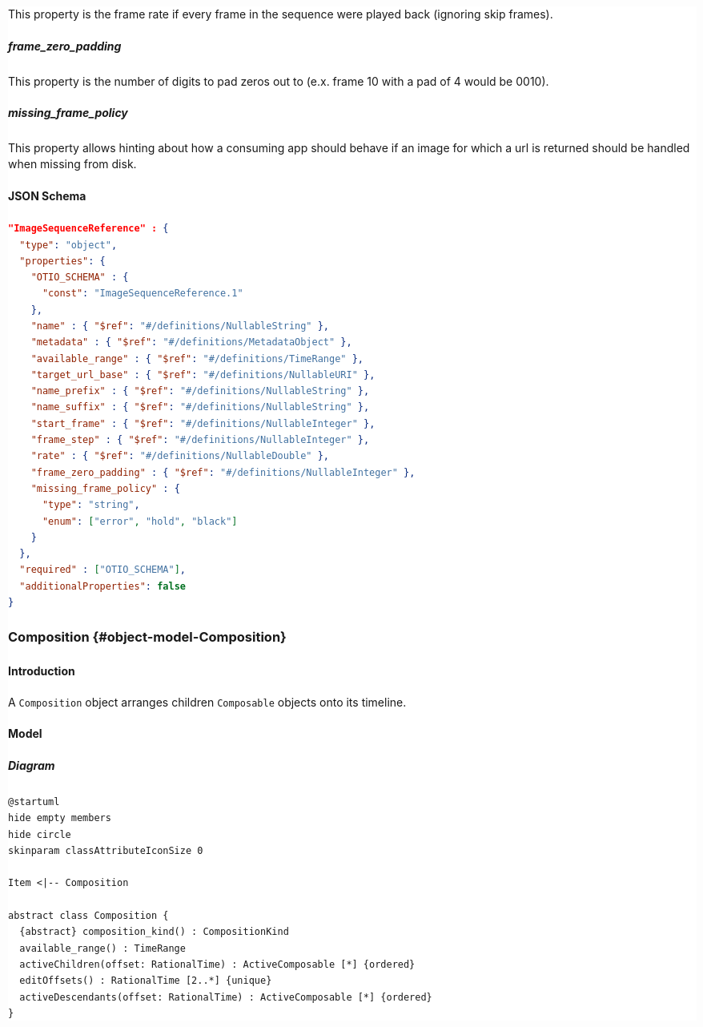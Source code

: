 This property is the frame rate if every frame in the sequence were played back (ignoring skip frames).

##### frame_zero_padding

This property is the number of digits to pad zeros out to (e.x. frame 10 with a pad of 4 would be 0010).

##### missing_frame_policy

This property allows hinting about how a consuming app should behave if an image for which a url is returned should be handled when missing from disk.

#### JSON Schema

```json
"ImageSequenceReference" : {
  "type": "object",
  "properties": {
    "OTIO_SCHEMA" : {
      "const": "ImageSequenceReference.1"
    },
    "name" : { "$ref": "#/definitions/NullableString" },
    "metadata" : { "$ref": "#/definitions/MetadataObject" },
    "available_range" : { "$ref": "#/definitions/TimeRange" },
    "target_url_base" : { "$ref": "#/definitions/NullableURI" },
    "name_prefix" : { "$ref": "#/definitions/NullableString" },
    "name_suffix" : { "$ref": "#/definitions/NullableString" },
    "start_frame" : { "$ref": "#/definitions/NullableInteger" },
    "frame_step" : { "$ref": "#/definitions/NullableInteger" },
    "rate" : { "$ref": "#/definitions/NullableDouble" },
    "frame_zero_padding" : { "$ref": "#/definitions/NullableInteger" },
    "missing_frame_policy" : {
      "type": "string",
      "enum": ["error", "hold", "black"]
    }
  },
  "required" : ["OTIO_SCHEMA"],
  "additionalProperties": false
}
```

### Composition {#object-model-Composition}

#### Introduction

A `Composition` object arranges children `Composable` objects onto its timeline.

#### Model

##### Diagram

```puml
@startuml
hide empty members
hide circle
skinparam classAttributeIconSize 0

Item <|-- Composition

abstract class Composition {
  {abstract} composition_kind() : CompositionKind
  available_range() : TimeRange
  activeChildren(offset: RationalTime) : ActiveComposable [*] {ordered}
  editOffsets() : RationalTime [2..*] {unique}
  activeDescendants(offset: RationalTime) : ActiveComposable [*] {ordered}
}
```